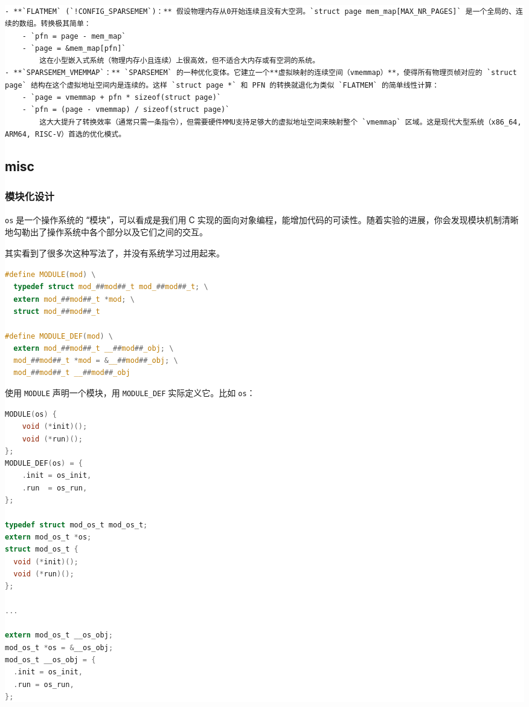     - **`FLATMEM` (`!CONFIG_SPARSEMEM`)：** 假设物理内存从0开始连续且没有大空洞。`struct page mem_map[MAX_NR_PAGES]` 是一个全局的、连续的数组。转换极其简单：
        - `pfn = page - mem_map`
        - `page = &mem_map[pfn]`
            这在小型嵌入式系统（物理内存小且连续）上很高效，但不适合大内存或有空洞的系统。
    - **`SPARSEMEM_VMEMMAP`：** `SPARSEMEM` 的一种优化变体。它建立一个**虚拟映射的连续空间（vmemmap）**，使得所有物理页帧对应的 `struct page` 结构在这个虚拟地址空间内是连续的。这样 `struct page *` 和 PFN 的转换就退化为类似 `FLATMEM` 的简单线性计算：
        - `page = vmemmap + pfn * sizeof(struct page)`
        - `pfn = (page - vmemmap) / sizeof(struct page)`
            这大大提升了转换效率（通常只需一条指令），但需要硬件MMU支持足够大的虚拟地址空间来映射整个 `vmemmap` 区域。这是现代大型系统（x86_64, ARM64, RISC-V）首选的优化模式。





## misc

### 模块化设计

`os` 是一个操作系统的 “模块”，可以看成是我们用 C 实现的面向对象编程，能增加代码的可读性。随着实验的进展，你会发现模块机制清晰地勾勒出了操作系统中各个部分以及它们之间的交互。

其实看到了很多次这种写法了，并没有系统学习过用起来。

```C
#define MODULE(mod) \
  typedef struct mod_##mod##_t mod_##mod##_t; \
  extern mod_##mod##_t *mod; \
  struct mod_##mod##_t

#define MODULE_DEF(mod) \
  extern mod_##mod##_t __##mod##_obj; \
  mod_##mod##_t *mod = &__##mod##_obj; \
  mod_##mod##_t __##mod##_obj
```

使用 `MODULE` 声明一个模块，用 `MODULE_DEF` 实际定义它。比如 `os`：

```C
MODULE(os) {
    void (*init)();
    void (*run)();                                                                                                        
};
MODULE_DEF(os) = {                                                                                                        
    .init = os_init,
    .run  = os_run,
};              

typedef struct mod_os_t mod_os_t;
extern mod_os_t *os;
struct mod_os_t {
  void (*init)();
  void (*run)();
};

...

extern mod_os_t __os_obj;
mod_os_t *os = &__os_obj;
mod_os_t __os_obj = {
  .init = os_init,
  .run = os_run,
};
```
